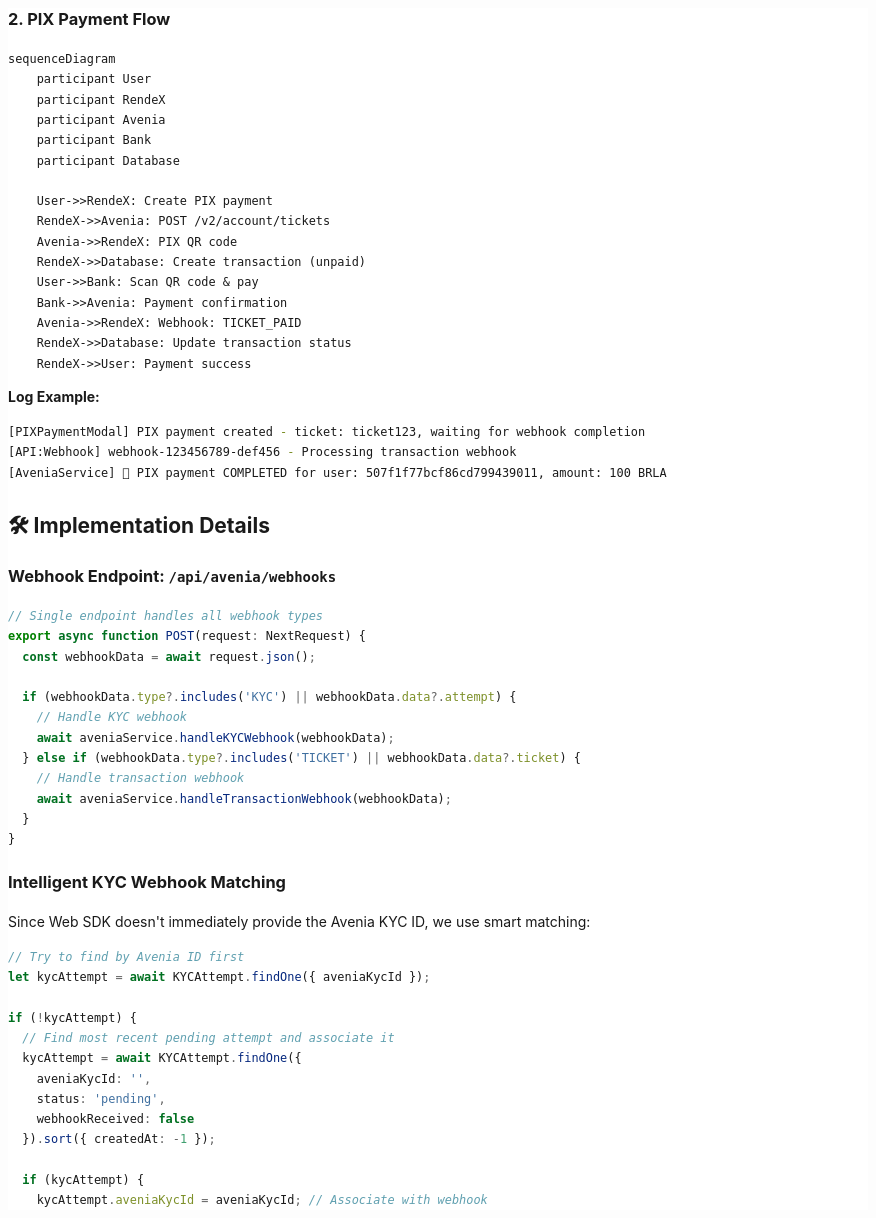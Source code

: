 ### **2. PIX Payment Flow**

```mermaid
sequenceDiagram
    participant User
    participant RendeX
    participant Avenia
    participant Bank
    participant Database

    User->>RendeX: Create PIX payment
    RendeX->>Avenia: POST /v2/account/tickets
    Avenia->>RendeX: PIX QR code
    RendeX->>Database: Create transaction (unpaid)
    User->>Bank: Scan QR code & pay
    Bank->>Avenia: Payment confirmation
    Avenia->>RendeX: Webhook: TICKET_PAID
    RendeX->>Database: Update transaction status
    RendeX->>User: Payment success
```

**Log Example:**
```bash
[PIXPaymentModal] PIX payment created - ticket: ticket123, waiting for webhook completion
[API:Webhook] webhook-123456789-def456 - Processing transaction webhook
[AveniaService] 🎉 PIX payment COMPLETED for user: 507f1f77bcf86cd799439011, amount: 100 BRLA
```

## 🛠️ **Implementation Details**

### **Webhook Endpoint: `/api/avenia/webhooks`**

```typescript
// Single endpoint handles all webhook types
export async function POST(request: NextRequest) {
  const webhookData = await request.json();
  
  if (webhookData.type?.includes('KYC') || webhookData.data?.attempt) {
    // Handle KYC webhook
    await aveniaService.handleKYCWebhook(webhookData);
  } else if (webhookData.type?.includes('TICKET') || webhookData.data?.ticket) {
    // Handle transaction webhook  
    await aveniaService.handleTransactionWebhook(webhookData);
  }
}
```

### **Intelligent KYC Webhook Matching**

Since Web SDK doesn't immediately provide the Avenia KYC ID, we use smart matching:

```typescript
// Try to find by Avenia ID first
let kycAttempt = await KYCAttempt.findOne({ aveniaKycId });

if (!kycAttempt) {
  // Find most recent pending attempt and associate it
  kycAttempt = await KYCAttempt.findOne({ 
    aveniaKycId: '', 
    status: 'pending',
    webhookReceived: false 
  }).sort({ createdAt: -1 });
  
  if (kycAttempt) {
    kycAttempt.aveniaKycId = aveniaKycId; // Associate with webhook
```